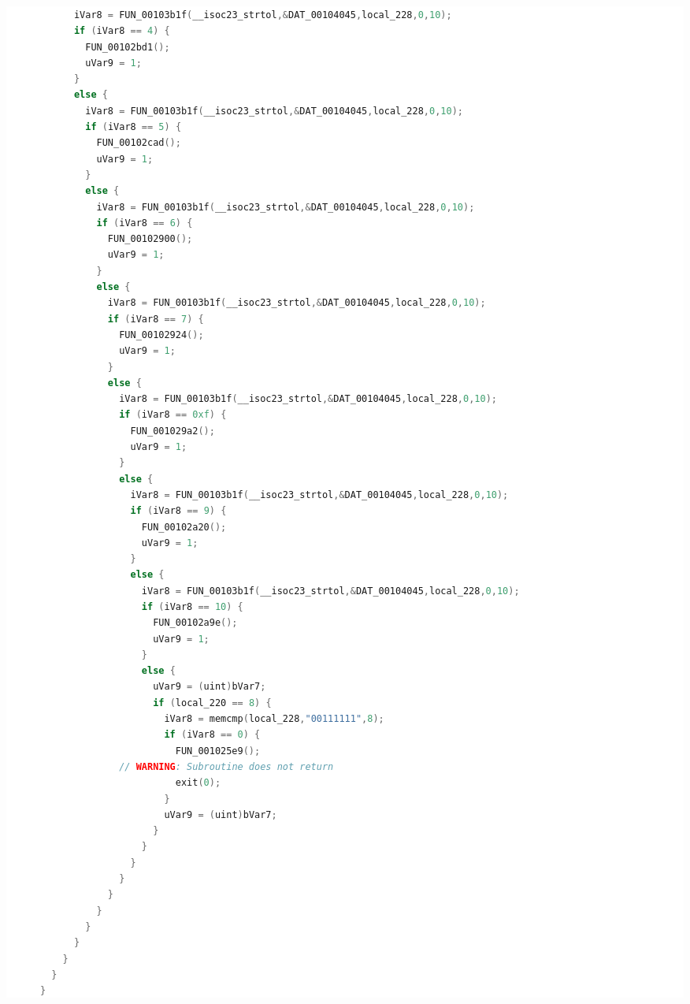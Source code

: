 ```C
            iVar8 = FUN_00103b1f(__isoc23_strtol,&DAT_00104045,local_228,0,10);
            if (iVar8 == 4) {
              FUN_00102bd1();
              uVar9 = 1;
            }
            else {
              iVar8 = FUN_00103b1f(__isoc23_strtol,&DAT_00104045,local_228,0,10);
              if (iVar8 == 5) {
                FUN_00102cad();
                uVar9 = 1;
              }
              else {
                iVar8 = FUN_00103b1f(__isoc23_strtol,&DAT_00104045,local_228,0,10);
                if (iVar8 == 6) {
                  FUN_00102900();
                  uVar9 = 1;
                }
                else {
                  iVar8 = FUN_00103b1f(__isoc23_strtol,&DAT_00104045,local_228,0,10);
                  if (iVar8 == 7) {
                    FUN_00102924();
                    uVar9 = 1;
                  }
                  else {
                    iVar8 = FUN_00103b1f(__isoc23_strtol,&DAT_00104045,local_228,0,10);
                    if (iVar8 == 0xf) {
                      FUN_001029a2();
                      uVar9 = 1;
                    }
                    else {
                      iVar8 = FUN_00103b1f(__isoc23_strtol,&DAT_00104045,local_228,0,10);
                      if (iVar8 == 9) {
                        FUN_00102a20();
                        uVar9 = 1;
                      }
                      else {
                        iVar8 = FUN_00103b1f(__isoc23_strtol,&DAT_00104045,local_228,0,10);
                        if (iVar8 == 10) {
                          FUN_00102a9e();
                          uVar9 = 1;
                        }
                        else {
                          uVar9 = (uint)bVar7;
                          if (local_220 == 8) {
                            iVar8 = memcmp(local_228,"00111111",8);
                            if (iVar8 == 0) {
                              FUN_001025e9();
                    // WARNING: Subroutine does not return
                              exit(0);
                            }
                            uVar9 = (uint)bVar7;
                          }
                        }
                      }
                    }
                  }
                }
              }
            }
          }
        }
      }
```